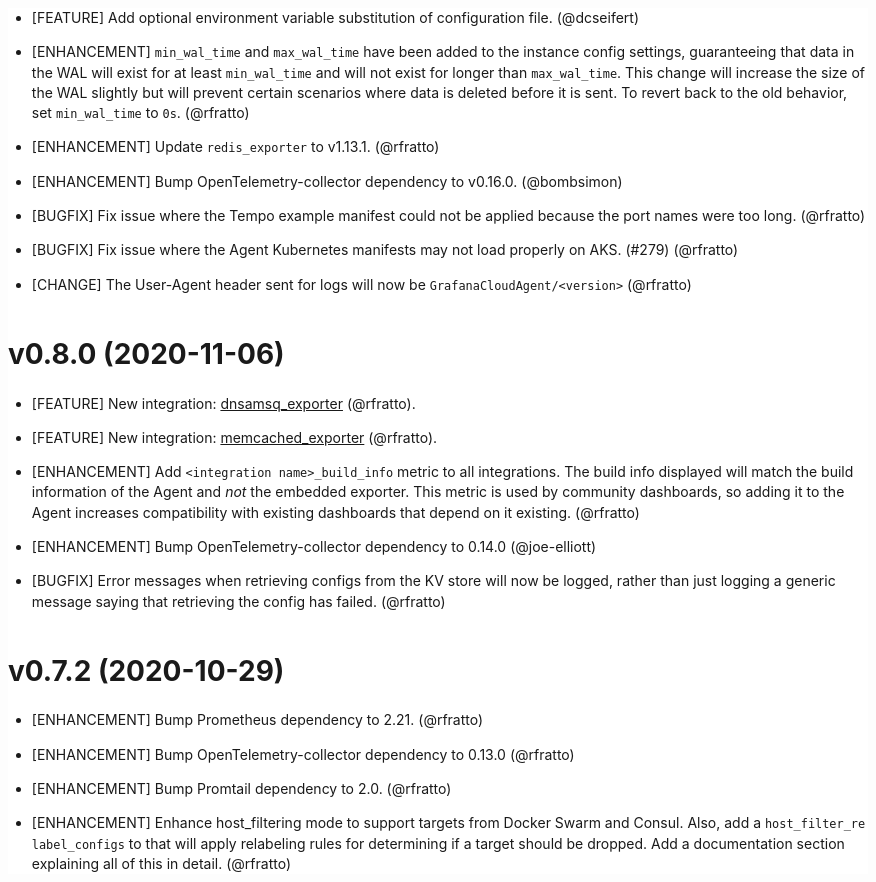 - [FEATURE] Add optional environment variable substitution of configuration
  file. (@dcseifert)

- [ENHANCEMENT] `min_wal_time` and `max_wal_time` have been added to the
  instance config settings, guaranteeing that data in the WAL will exist for at
  least `min_wal_time` and will not exist for longer than `max_wal_time`. This
  change will increase the size of the WAL slightly but will prevent certain
  scenarios where data is deleted before it is sent. To revert back to the old
  behavior, set `min_wal_time` to `0s`. (@rfratto)

- [ENHANCEMENT] Update `redis_exporter` to v1.13.1. (@rfratto)

- [ENHANCEMENT] Bump OpenTelemetry-collector dependency to v0.16.0. (@bombsimon)

- [BUGFIX] Fix issue where the Tempo example manifest could not be applied
  because the port names were too long. (@rfratto)

- [BUGFIX] Fix issue where the Agent Kubernetes manifests may not load properly
  on AKS. (#279) (@rfratto)

- [CHANGE] The User-Agent header sent for logs will now be
  `GrafanaCloudAgent/<version>` (@rfratto)

# v0.8.0 (2020-11-06)

- [FEATURE] New integration: [dnsamsq_exporter](https://github.com/google/dnsamsq_exporter)
  (@rfratto).

- [FEATURE] New integration: [memcached_exporter](https://github.com/prometheus/memcached_exporter)
  (@rfratto).

- [ENHANCEMENT] Add `<integration name>_build_info` metric to all integrations.
  The build info displayed will match the build information of the Agent and
  *not* the embedded exporter. This metric is used by community dashboards, so
  adding it to the Agent increases compatibility with existing dashboards that
  depend on it existing. (@rfratto)

- [ENHANCEMENT] Bump OpenTelemetry-collector dependency to 0.14.0 (@joe-elliott)

- [BUGFIX] Error messages when retrieving configs from the KV store will
  now be logged, rather than just logging a generic message saying that
  retrieving the config has failed. (@rfratto)

# v0.7.2 (2020-10-29)

- [ENHANCEMENT] Bump Prometheus dependency to 2.21. (@rfratto)

- [ENHANCEMENT] Bump OpenTelemetry-collector dependency to 0.13.0 (@rfratto)

- [ENHANCEMENT] Bump Promtail dependency to 2.0. (@rfratto)

- [ENHANCEMENT] Enhance host_filtering mode to support targets from Docker Swarm
  and Consul. Also, add a `host_filter_relabel_configs` to that will apply relabeling
  rules for determining if a target should be dropped. Add a documentation
  section explaining all of this in detail. (@rfratto)


[upgrade guide]: https://grafana.com/docs/agent/latest/upgrade-guide/